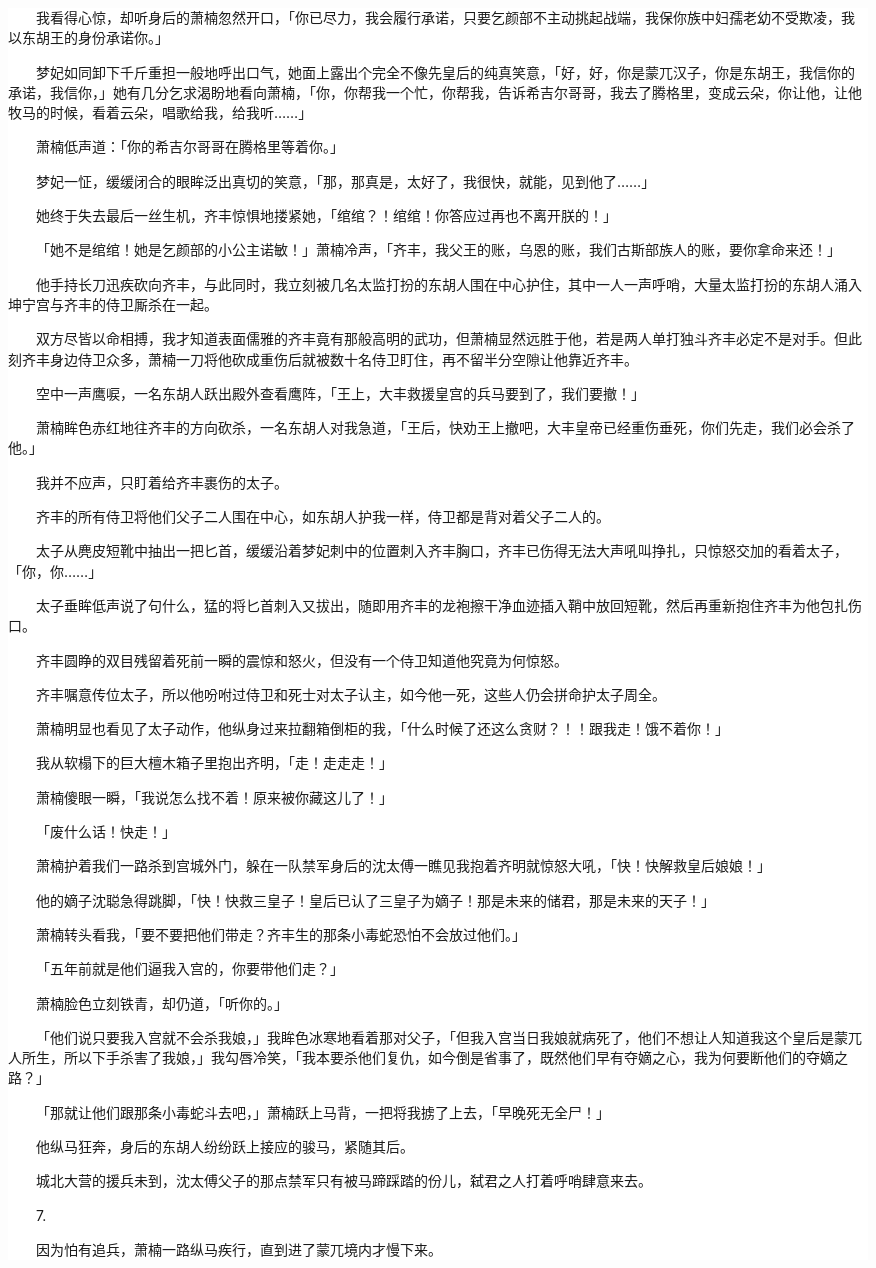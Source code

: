 &emsp;&emsp;我看得心惊，却听身后的萧楠忽然开口，「你已尽力，我会履行承诺，只要乞颜部不主动挑起战端，我保你族中妇孺老幼不受欺凌，我以东胡王的身份承诺你。」  
  
&emsp;&emsp;梦妃如同卸下千斤重担一般地呼出口气，她面上露出个完全不像先皇后的纯真笑意，「好，好，你是蒙兀汉子，你是东胡王，我信你的承诺，我信你，」她有几分乞求渴盼地看向萧楠，「你，你帮我一个忙，你帮我，告诉希吉尔哥哥，我去了腾格里，变成云朵，你让他，让他牧马的时候，看着云朵，唱歌给我，给我听……」  
  
&emsp;&emsp;萧楠低声道：「你的希吉尔哥哥在腾格里等着你。」  
  
&emsp;&emsp;梦妃一怔，缓缓闭合的眼眸泛出真切的笑意，「那，那真是，太好了，我很快，就能，见到他了……」  
  
&emsp;&emsp;她终于失去最后一丝生机，齐丰惊惧地搂紧她，「绾绾？！绾绾！你答应过再也不离开朕的！」  
  
&emsp;&emsp;「她不是绾绾！她是乞颜部的小公主诺敏！」萧楠冷声，「齐丰，我父王的账，乌恩的账，我们古斯部族人的账，要你拿命来还！」  
  
&emsp;&emsp;他手持长刀迅疾砍向齐丰，与此同时，我立刻被几名太监打扮的东胡人围在中心护住，其中一人一声呼哨，大量太监打扮的东胡人涌入坤宁宫与齐丰的侍卫厮杀在一起。  
  
&emsp;&emsp;双方尽皆以命相搏，我才知道表面儒雅的齐丰竟有那般高明的武功，但萧楠显然远胜于他，若是两人单打独斗齐丰必定不是对手。但此刻齐丰身边侍卫众多，萧楠一刀将他砍成重伤后就被数十名侍卫盯住，再不留半分空隙让他靠近齐丰。  
  
&emsp;&emsp;空中一声鹰唳，一名东胡人跃出殿外查看鹰阵，「王上，大丰救援皇宫的兵马要到了，我们要撤！」  
  
&emsp;&emsp;萧楠眸色赤红地往齐丰的方向砍杀，一名东胡人对我急道，「王后，快劝王上撤吧，大丰皇帝已经重伤垂死，你们先走，我们必会杀了他。」  
  
&emsp;&emsp;我并不应声，只盯着给齐丰裹伤的太子。  
  
&emsp;&emsp;齐丰的所有侍卫将他们父子二人围在中心，如东胡人护我一样，侍卫都是背对着父子二人的。  
  
&emsp;&emsp;太子从麂皮短靴中抽出一把匕首，缓缓沿着梦妃刺中的位置刺入齐丰胸口，齐丰已伤得无法大声吼叫挣扎，只惊怒交加的看着太子，「你，你……」  
  
&emsp;&emsp;太子垂眸低声说了句什么，猛的将匕首刺入又拔出，随即用齐丰的龙袍擦干净血迹插入鞘中放回短靴，然后再重新抱住齐丰为他包扎伤口。  
  
&emsp;&emsp;齐丰圆睁的双目残留着死前一瞬的震惊和怒火，但没有一个侍卫知道他究竟为何惊怒。  
  
&emsp;&emsp;齐丰嘱意传位太子，所以他吩咐过侍卫和死士对太子认主，如今他一死，这些人仍会拼命护太子周全。  
  
&emsp;&emsp;萧楠明显也看见了太子动作，他纵身过来拉翻箱倒柜的我，「什么时候了还这么贪财？！！跟我走！饿不着你！」  
  
&emsp;&emsp;我从软榻下的巨大檀木箱子里抱出齐明，「走！走走走！」  
  
&emsp;&emsp;萧楠傻眼一瞬，「我说怎么找不着！原来被你藏这儿了！」  
  
&emsp;&emsp;「废什么话！快走！」  
  
&emsp;&emsp;萧楠护着我们一路杀到宫城外门，躲在一队禁军身后的沈太傅一瞧见我抱着齐明就惊怒大吼，「快！快解救皇后娘娘！」  
  
&emsp;&emsp;他的嫡子沈聪急得跳脚，「快！快救三皇子！皇后已认了三皇子为嫡子！那是未来的储君，那是未来的天子！」  
  
&emsp;&emsp;萧楠转头看我，「要不要把他们带走？齐丰生的那条小毒蛇恐怕不会放过他们。」  
  
&emsp;&emsp;「五年前就是他们逼我入宫的，你要带他们走？」  
  
&emsp;&emsp;萧楠脸色立刻铁青，却仍道，「听你的。」  
  
&emsp;&emsp;「他们说只要我入宫就不会杀我娘，」我眸色冰寒地看着那对父子，「但我入宫当日我娘就病死了，他们不想让人知道我这个皇后是蒙兀人所生，所以下手杀害了我娘，」我勾唇冷笑，「我本要杀他们复仇，如今倒是省事了，既然他们早有夺嫡之心，我为何要断他们的夺嫡之路？」  
  
&emsp;&emsp;「那就让他们跟那条小毒蛇斗去吧，」萧楠跃上马背，一把将我掳了上去，「早晚死无全尸！」  
  
&emsp;&emsp;他纵马狂奔，身后的东胡人纷纷跃上接应的骏马，紧随其后。  
  
&emsp;&emsp;城北大营的援兵未到，沈太傅父子的那点禁军只有被马蹄踩踏的份儿，弑君之人打着呼哨肆意来去。  
  
&emsp;&emsp;7.  
  
&emsp;&emsp;因为怕有追兵，萧楠一路纵马疾行，直到进了蒙兀境内才慢下来。  
  